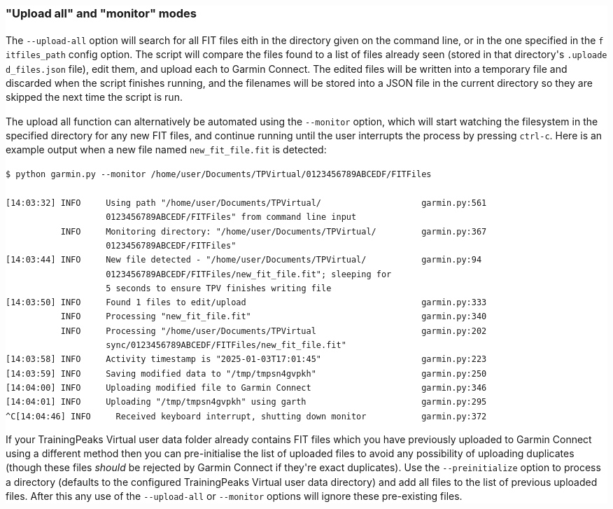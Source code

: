 ### "Upload all" and "monitor" modes

The `--upload-all` option will search for all FIT files eith in the directory given on the command line,
or in the one specified in the `fitfiles_path` config option. The script will compare the files found to a
list of files already seen (stored in that directory's `.uploaded_files.json` file), edit them, and upload
each to Garmin Connect. The edited files will be written into a temporary file and discarded when the
script finishes running, and the filenames will be stored into a JSON file in the current directory so
they are skipped the next time the script is run.

The upload all function can alternatively be automated using the  `--monitor` option, which will start
watching the filesystem in the specified directory for any new FIT files, and continue running until
the user interrupts the process by pressing `ctrl-c`. Here is an example output when a new file named
`new_fit_file.fit` is detected:

```
$ python garmin.py --monitor /home/user/Documents/TPVirtual/0123456789ABCEDF/FITFiles

[14:03:32] INFO     Using path "/home/user/Documents/TPVirtual/                    garmin.py:561
                    0123456789ABCEDF/FITFiles" from command line input                     
           INFO     Monitoring directory: "/home/user/Documents/TPVirtual/         garmin.py:367
                    0123456789ABCEDF/FITFiles"                                             
[14:03:44] INFO     New file detected - "/home/user/Documents/TPVirtual/           garmin.py:94
                    0123456789ABCEDF/FITFiles/new_fit_file.fit"; sleeping for              
                    5 seconds to ensure TPV finishes writing file                               
[14:03:50] INFO     Found 1 files to edit/upload                                   garmin.py:333
           INFO     Processing "new_fit_file.fit"                                  garmin.py:340
           INFO     Processing "/home/user/Documents/TPVirtual                     garmin.py:202
                    sync/0123456789ABCEDF/FITFiles/new_fit_file.fit"                            
[14:03:58] INFO     Activity timestamp is "2025-01-03T17:01:45"                    garmin.py:223
[14:03:59] INFO     Saving modified data to "/tmp/tmpsn4gvpkh"                     garmin.py:250
[14:04:00] INFO     Uploading modified file to Garmin Connect                      garmin.py:346
[14:04:01] INFO     Uploading "/tmp/tmpsn4gvpkh" using garth                       garmin.py:295
^C[14:04:46] INFO     Received keyboard interrupt, shutting down monitor           garmin.py:372
```

If your TrainingPeaks Virtual user data folder already contains FIT files which you have previously uploaded
to Garmin Connect using a different method then you can pre-initialise the list of uploaded files to avoid
any possibility of uploading duplicates (though these files *should* be rejected by Garmin Connect
if they're exact duplicates). Use the `--preinitialize` option to process a directory (defaults to
the configured TrainingPeaks Virtual user data directory) and add all files to the list of previous uploaded
files. After this any use of the `--upload-all` or `--monitor` options will ignore these pre-existing files.
